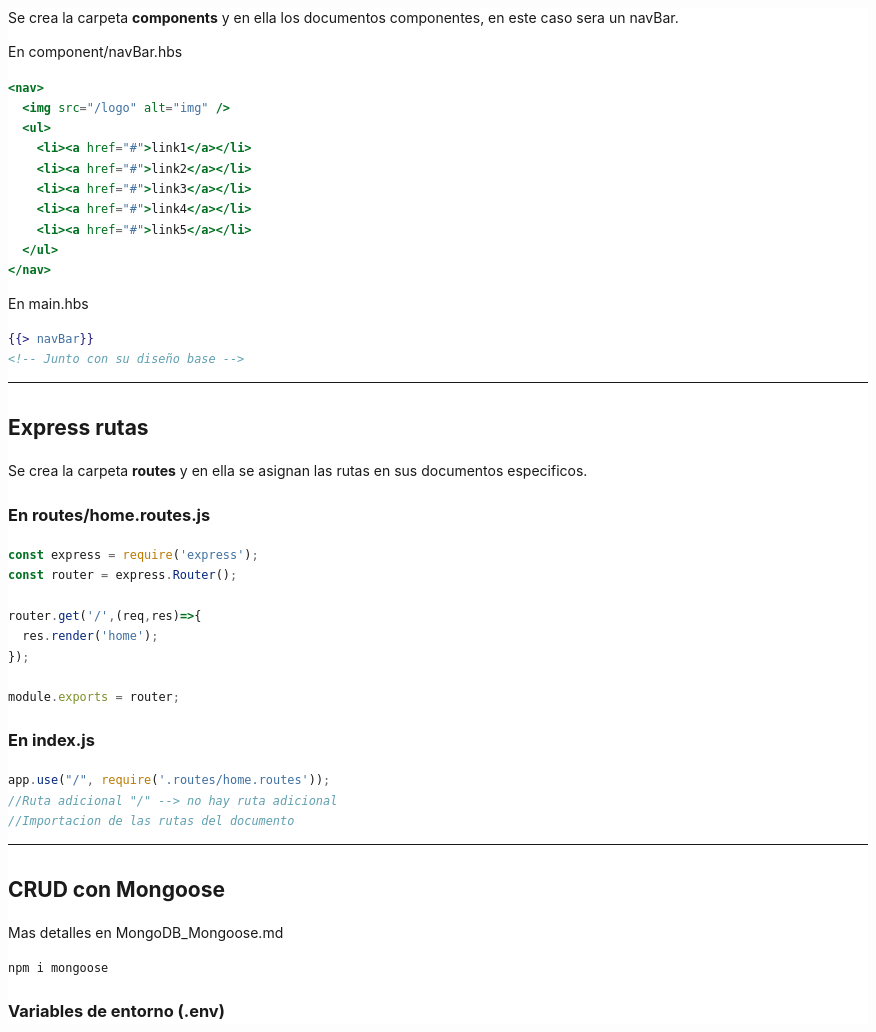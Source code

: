 Se crea la carpeta **components** y en ella los documentos componentes, en este caso sera un navBar.

En component/navBar.hbs

```hbs
<nav>
  <img src="/logo" alt="img" />
  <ul>
    <li><a href="#">link1</a></li>
    <li><a href="#">link2</a></li>
    <li><a href="#">link3</a></li>
    <li><a href="#">link4</a></li>
    <li><a href="#">link5</a></li>
  </ul>
</nav>
```
En main.hbs
```hbs
{{> navBar}}
<!-- Junto con su diseño base -->
```
---
## Express rutas
Se crea la carpeta **routes** y en ella se asignan las rutas en sus documentos especificos.

### En routes/home.routes.js
```js
const express = require('express');
const router = express.Router();

router.get('/',(req,res)=>{
  res.render('home');
});

module.exports = router;
```

### En index.js
```js
app.use("/", require('.routes/home.routes'));
//Ruta adicional "/" --> no hay ruta adicional
//Importacion de las rutas del documento
```
---
## CRUD con Mongoose
Mas detalles en MongoDB_Mongoose.md
```
npm i mongoose
```
### Variables de entorno (.env)

